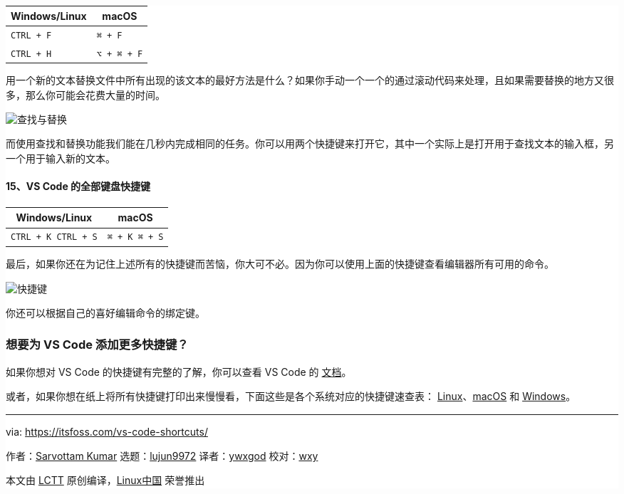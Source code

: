 Windows/Linux | macOS
---|---
`CTRL + F` | `⌘ + F`
`CTRL + H` | `⌥ + ⌘ + F`

用一个新的文本替换文件中所有出现的该文本的最好方法是什么？如果你手动一个一个的通过滚动代码来处理，且如果需要替换的地方又很多，那么你可能会花费大量的时间。

![查找与替换][14]

而使用查找和替换功能我们能在几秒内完成相同的任务。你可以用两个快捷键来打开它，其中一个实际上是打开用于查找文本的输入框，另一个用于输入新的文本。

#### 15、VS Code 的全部键盘快捷键

Windows/Linux | macOS
---|---
`CTRL + K CTRL + S` | `⌘ + K ⌘ + S`

最后，如果你还在为记住上述所有的快捷键而苦恼，你大可不必。因为你可以使用上面的快捷键查看编辑器所有可用的命令。

![快捷键][15]

你还可以根据自己的喜好编辑命令的绑定键。

### 想要为 VS Code 添加更多快捷键？

如果你想对 VS Code 的快捷键有完整的了解，你可以查看 VS Code 的 [文档][16]。

或者，如果你想在纸上将所有快捷键打印出来慢慢看，下面这些是各个系统对应的快捷键速查表： [Linux][17]、[macOS][18] 和 [Windows][19]。

--------------------------------------------------------------------------------

via: https://itsfoss.com/vs-code-shortcuts/

作者：[Sarvottam Kumar][a]
选题：[lujun9972][b]
译者：[ywxgod](https://github.com/ywxgod)
校对：[wxy](https://github.com/wxy)

本文由 [LCTT](https://github.com/LCTT/TranslateProject) 原创编译，[Linux中国](https://linux.cn/) 荣誉推出

[a]: https://itsfoss.com/author/sarvottam/
[b]: https://github.com/lujun9972
[1]: https://itsfoss.com/best-modern-open-source-code-editors-for-linux/
[2]: https://i0.wp.com/itsfoss.com/wp-content/uploads/2021/05/Command-Palette.jpg?resize=800%2C418&ssl=1
[3]: https://i2.wp.com/itsfoss.com/wp-content/uploads/2021/05/Split-VS-Code.png?resize=800%2C405&ssl=1
[4]: https://i0.wp.com/itsfoss.com/wp-content/uploads/2021/05/Integrated-Terminal.png?resize=800%2C221&ssl=1
[5]: https://i2.wp.com/itsfoss.com/wp-content/uploads/2021/05/Toggle-Terminal-Using-Command-Palette.png?resize=686%2C118&ssl=1
[6]: https://i2.wp.com/itsfoss.com/wp-content/uploads/2021/05/Go-to-file.jpg?resize=800%2C388&ssl=1
[7]: https://i0.wp.com/itsfoss.com/wp-content/uploads/2021/05/Go-to-line.jpg?resize=800%2C99&ssl=1
[8]: https://i1.wp.com/itsfoss.com/wp-content/uploads/2021/05/Search-project.jpg?resize=381%2C450&ssl=1
[9]: https://i1.wp.com/itsfoss.com/wp-content/uploads/2021/05/Zen-Mode.png?resize=800%2C450&ssl=1
[10]: https://i2.wp.com/itsfoss.com/wp-content/uploads/2021/05/Next-find-match.jpg?resize=800%2C313&ssl=1
[11]: https://i0.wp.com/itsfoss.com/wp-content/uploads/2021/05/Comment-out-code.jpg?resize=800%2C313&ssl=1
[12]: https://i1.wp.com/itsfoss.com/wp-content/uploads/2021/05/Collapse-a-region-of-code.jpg?resize=800%2C287&ssl=1
[13]: https://i2.wp.com/itsfoss.com/wp-content/uploads/2021/05/Peek-Implementation.png?resize=800%2C339&ssl=1
[14]: https://i2.wp.com/itsfoss.com/wp-content/uploads/2021/05/Find-and-replace.png?resize=800%2C223&ssl=1
[15]: https://i1.wp.com/itsfoss.com/wp-content/uploads/2021/05/Keyboard-Shortcuts.png?resize=800%2C406&ssl=1
[16]: https://code.visualstudio.com/docs/getstarted/keybindings
[17]: https://code.visualstudio.com/shortcuts/keyboard-shortcuts-linux.pdf
[18]: https://code.visualstudio.com/shortcuts/keyboard-shortcuts-macos.pdf
[19]: https://code.visualstudio.com/shortcuts/keyboard-shortcuts-windows.pdf


[#]: subject: (15 Useful Visual Studio Code Keyboard Shortcuts to Increase Productivity)
[#]: via: (https://itsfoss.com/vs-code-shortcuts/)
[#]: author: (Sarvottam Kumar https://itsfoss.com/author/sarvottam/)
[#]: collector: (lujun9972)
[#]: translator: (ywxgod)
[#]: reviewer: (wxy)
[#]: publisher: (wxy)
[#]: url: (https://linux.cn/article-13481-1.html)
